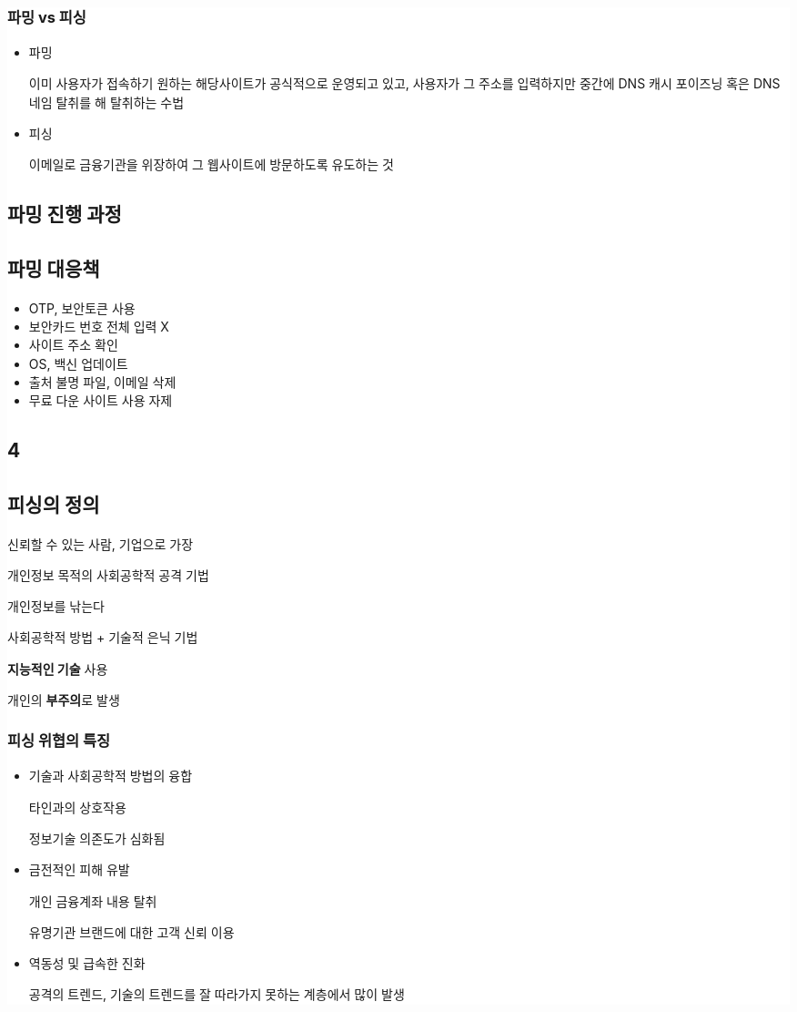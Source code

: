 ### 파밍 vs 피싱

- 파밍

  이미 사용자가 접속하기 원하는 해당사이트가 공식적으로 운영되고 있고, 사용자가 그 주소를 입력하지만 중간에 DNS 캐시 포이즈닝 혹은 DNS 네임 탈취를 해 탈취하는 수법

- 피싱

  이메일로 금융기관을 위장하여 그 웹사이트에 방문하도록 유도하는 것

## 파밍 진행 과정

## 파밍 대응책

- OTP, 보안토큰 사용
- 보안카드 번호 전체 입력 X
- 사이트 주소 확인
- OS, 백신 업데이트
- 출처 불명 파일, 이메일 삭제
- 무료 다운 사이트 사용 자제



## 4

## 피싱의 정의

신뢰할 수 있는 사람, 기업으로 가장

개인정보 목적의 사회공학적 공격 기법

개인정보를 낚는다

사회공학적 방법 + 기술적 은닉 기법

**지능적인 기술** 사용

개인의 **부주의**로 발생

### 피싱  위협의 특징

- 기술과 사회공학적 방법의 융합

  타인과의 상호작용

  정보기술 의존도가 심화됨

- 금전적인 피해 유발

  개인 금융계좌 내용 탈취

  유명기관 브랜드에 대한 고객 신뢰 이용

- 역동성 및 급속한 진화

  공격의 트렌드, 기술의 트렌드를 잘 따라가지 못하는 계층에서 많이 발생
